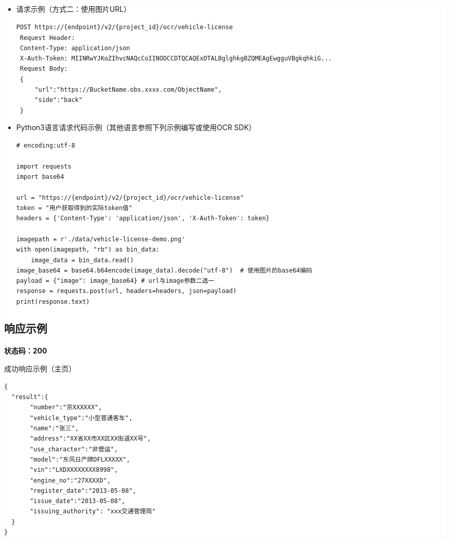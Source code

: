 
-   请求示例（方式二：使用图片URL）

    ```
    POST https://{endpoint}/v2/{project_id}/ocr/vehicle-license
     Request Header:   
     Content-Type: application/json
     X-Auth-Token: MIINRwYJKoZIhvcNAQcCoIINODCCDTQCAQExDTALBglghkgBZQMEAgEwgguVBgkqhkiG... 
     Request Body:
     {
         "url":"https://BucketName.obs.xxxx.com/ObjectName",
         "side":"back"
     }
    ```


-   Python3语言请求代码示例（其他语言参照下列示例编写或使用OCR SDK）

    ```
    # encoding:utf-8
    
    import requests
    import base64
    
    url = "https://{endpoint}/v2/{project_id}/ocr/vehicle-license"
    token = "用户获取得到的实际token值"
    headers = {'Content-Type': 'application/json', 'X-Auth-Token': token}
    
    imagepath = r'./data/vehicle-license-demo.png'
    with open(imagepath, "rb") as bin_data:
        image_data = bin_data.read()
    image_base64 = base64.b64encode(image_data).decode("utf-8")  # 使用图片的base64编码
    payload = {"image": image_base64} # url与image参数二选一
    response = requests.post(url, headers=headers, json=payload)
    print(response.text)
    ```


## 响应示例<a name="section86204341575"></a>

**状态码：200**

成功响应示例（主页）

```
{
  "result":{
       "number":"京XXXXXX",
       "vehicle_type":"小型普通客车",
       "name":"张三",    
       "address":"XX省XX市XX区XX街道XX号",
       "use_character":"非营运",
       "model":"东风日产牌DFLXXXXX",
       "vin":"LXDXXXXXXXX8998",
       "engine_no":"27XXXXD",
       "register_date":"2013-05-08",
       "issue_date":"2013-05-08",
       "issuing_authority": "xxx交通管理局"
  }
}
```

